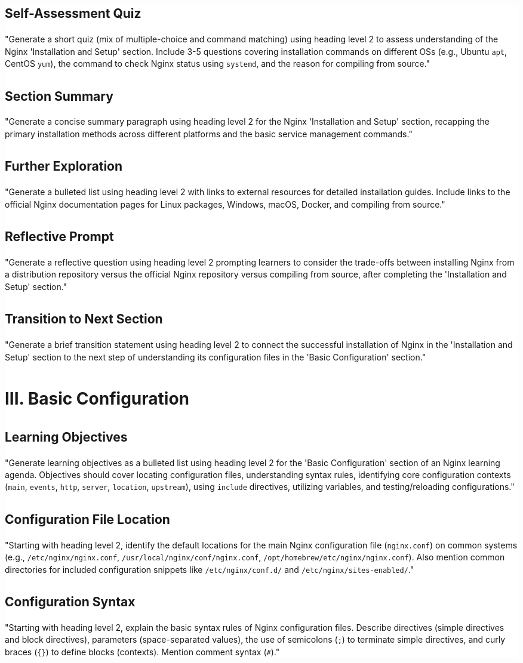 ## Self-Assessment Quiz
"<prompt>Generate a short quiz (mix of multiple-choice and command matching) using heading level 2 to assess understanding of the Nginx 'Installation and Setup' section. Include 3-5 questions covering installation commands on different OSs (e.g., Ubuntu `apt`, CentOS `yum`), the command to check Nginx status using `systemd`, and the reason for compiling from source."

## Section Summary
"<prompt>Generate a concise summary paragraph using heading level 2 for the Nginx 'Installation and Setup' section, recapping the primary installation methods across different platforms and the basic service management commands."

## Further Exploration
"<prompt>Generate a bulleted list using heading level 2 with links to external resources for detailed installation guides. Include links to the official Nginx documentation pages for Linux packages, Windows, macOS, Docker, and compiling from source."

## Reflective Prompt
"<prompt>Generate a reflective question using heading level 2 prompting learners to consider the trade-offs between installing Nginx from a distribution repository versus the official Nginx repository versus compiling from source, after completing the 'Installation and Setup' section."

## Transition to Next Section
"<prompt>Generate a brief transition statement using heading level 2 to connect the successful installation of Nginx in the 'Installation and Setup' section to the next step of understanding its configuration files in the 'Basic Configuration' section."

# III. Basic Configuration

## Learning Objectives
"<prompt>Generate learning objectives as a bulleted list using heading level 2 for the 'Basic Configuration' section of an Nginx learning agenda. Objectives should cover locating configuration files, understanding syntax rules, identifying core configuration contexts (`main`, `events`, `http`, `server`, `location`, `upstream`), using `include` directives, utilizing variables, and testing/reloading configurations."

## Configuration File Location
"<prompt>Starting with heading level 2, identify the default locations for the main Nginx configuration file (`nginx.conf`) on common systems (e.g., `/etc/nginx/nginx.conf`, `/usr/local/nginx/conf/nginx.conf`, `/opt/homebrew/etc/nginx/nginx.conf`). Also mention common directories for included configuration snippets like `/etc/nginx/conf.d/` and `/etc/nginx/sites-enabled/`."

## Configuration Syntax
"<prompt>Starting with heading level 2, explain the basic syntax rules of Nginx configuration files. Describe directives (simple directives and block directives), parameters (space-separated values), the use of semicolons (`;`) to terminate simple directives, and curly braces (`{}`) to define blocks (contexts). Mention comment syntax (`#`)."
